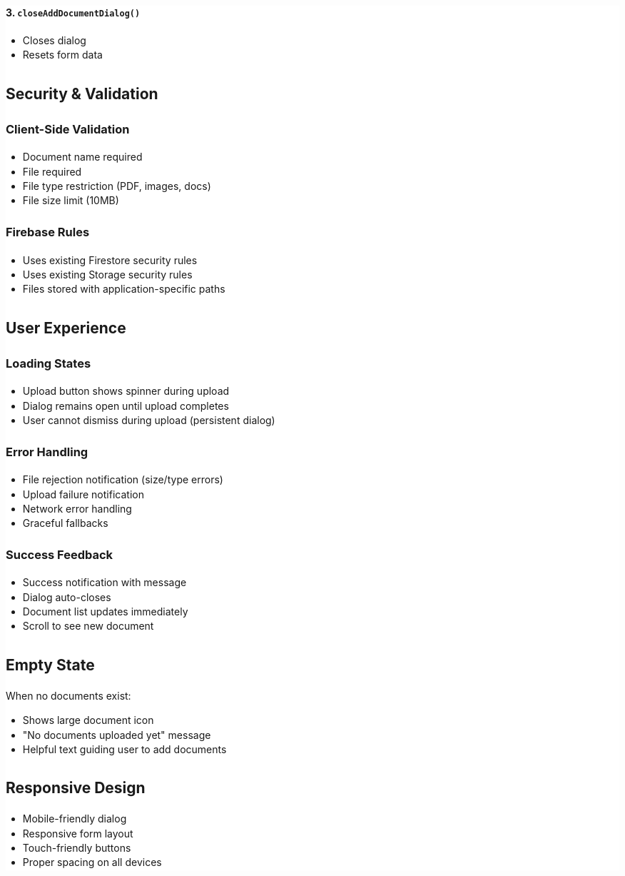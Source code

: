 #### 3. `closeAddDocumentDialog()`
- Closes dialog
- Resets form data

## Security & Validation

### Client-Side Validation
- Document name required
- File required
- File type restriction (PDF, images, docs)
- File size limit (10MB)

### Firebase Rules
- Uses existing Firestore security rules
- Uses existing Storage security rules
- Files stored with application-specific paths

## User Experience

### Loading States
- Upload button shows spinner during upload
- Dialog remains open until upload completes
- User cannot dismiss during upload (persistent dialog)

### Error Handling
- File rejection notification (size/type errors)
- Upload failure notification
- Network error handling
- Graceful fallbacks

### Success Feedback
- Success notification with message
- Dialog auto-closes
- Document list updates immediately
- Scroll to see new document

## Empty State
When no documents exist:
- Shows large document icon
- "No documents uploaded yet" message
- Helpful text guiding user to add documents

## Responsive Design
- Mobile-friendly dialog
- Responsive form layout
- Touch-friendly buttons
- Proper spacing on all devices
